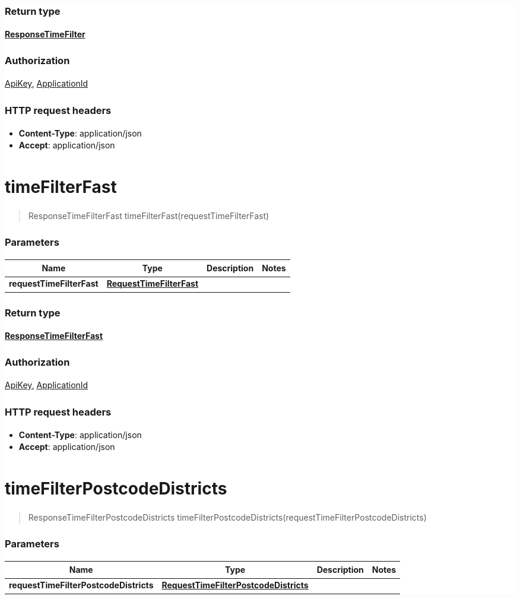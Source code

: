### Return type

[**ResponseTimeFilter**](..//Models/ResponseTimeFilter.md)

### Authorization

[ApiKey](../README.md#ApiKey), [ApplicationId](../README.md#ApplicationId)

### HTTP request headers

- **Content-Type**: application/json
- **Accept**: application/json

<a name="timeFilterFast"></a>
# **timeFilterFast**
> ResponseTimeFilterFast timeFilterFast(requestTimeFilterFast)



### Parameters

Name | Type | Description  | Notes
------------- | ------------- | ------------- | -------------
 **requestTimeFilterFast** | [**RequestTimeFilterFast**](..//Models/RequestTimeFilterFast.md)|  |

### Return type

[**ResponseTimeFilterFast**](..//Models/ResponseTimeFilterFast.md)

### Authorization

[ApiKey](../README.md#ApiKey), [ApplicationId](../README.md#ApplicationId)

### HTTP request headers

- **Content-Type**: application/json
- **Accept**: application/json

<a name="timeFilterPostcodeDistricts"></a>
# **timeFilterPostcodeDistricts**
> ResponseTimeFilterPostcodeDistricts timeFilterPostcodeDistricts(requestTimeFilterPostcodeDistricts)



### Parameters

Name | Type | Description  | Notes
------------- | ------------- | ------------- | -------------
 **requestTimeFilterPostcodeDistricts** | [**RequestTimeFilterPostcodeDistricts**](..//Models/RequestTimeFilterPostcodeDistricts.md)|  |
